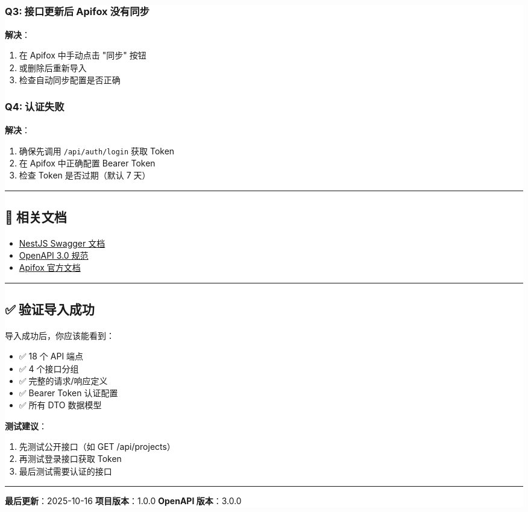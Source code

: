 ### Q3: 接口更新后 Apifox 没有同步

**解决**：
1. 在 Apifox 中手动点击 "同步" 按钮
2. 或删除后重新导入
3. 检查自动同步配置是否正确

### Q4: 认证失败

**解决**：
1. 确保先调用 `/api/auth/login` 获取 Token
2. 在 Apifox 中正确配置 Bearer Token
3. 检查 Token 是否过期（默认 7 天）

---

## 📖 相关文档

- [NestJS Swagger 文档](https://docs.nestjs.com/openapi/introduction)
- [OpenAPI 3.0 规范](https://swagger.io/specification/)
- [Apifox 官方文档](https://apifox.com/help/)

---

## ✅ 验证导入成功

导入成功后，你应该能看到：

- ✅ 18 个 API 端点
- ✅ 4 个接口分组
- ✅ 完整的请求/响应定义
- ✅ Bearer Token 认证配置
- ✅ 所有 DTO 数据模型

**测试建议**：
1. 先测试公开接口（如 GET /api/projects）
2. 再测试登录接口获取 Token
3. 最后测试需要认证的接口

---

**最后更新**：2025-10-16
**项目版本**：1.0.0
**OpenAPI 版本**：3.0.0

